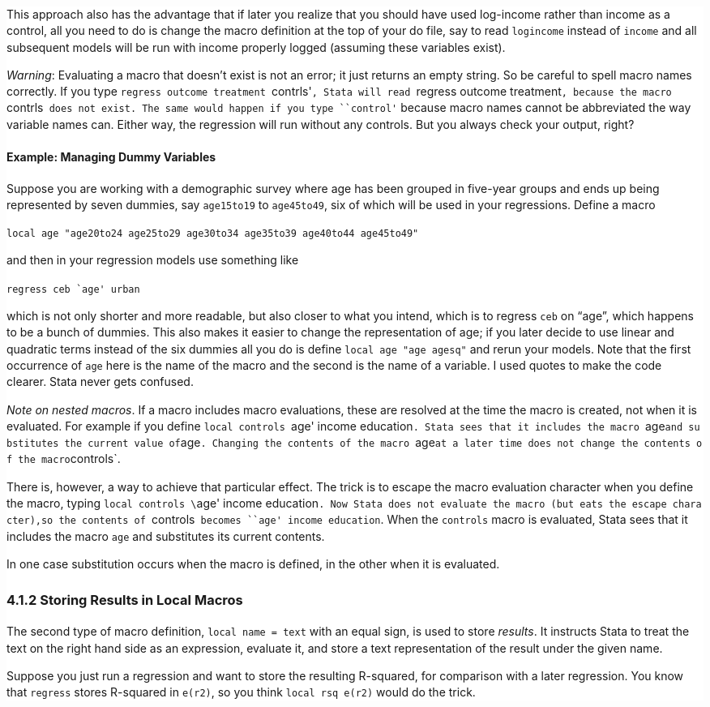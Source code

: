 This approach also has the advantage that if later you realize that you should have used log-income rather than income as a control, all you need to do is change the macro definition at the top of your do file, say to read `logincome` instead of `income` and all subsequent models will be run with income properly logged (assuming these variables exist).

*Warning*: Evaluating a macro that doesn’t exist is not an error; it just returns an empty string. So be careful to spell macro names correctly. If you type `regress outcome treatment `contrls'`, Stata will read `regress outcome treatment`, because the macro `contrls` does not exist. The same would happen if you type ``control'` because macro names cannot be abbreviated the way variable names can. Either way, the regression will run without any controls. But you always check your output, right?

#### Example: Managing Dummy Variables

Suppose you are working with a demographic survey where age has been grouped in five-year groups and ends up being represented by seven dummies, say `age15to19` to `age45to49`, six of which will be used in your regressions. Define a macro

```
local age "age20to24 age25to29 age30to34 age35to39 age40to44 age45to49"
```

and then in your regression models use something like

```
regress ceb `age' urban
```

which is not only shorter and more readable, but also closer to what you intend, which is to regress `ceb` on “age”, which happens to be a bunch of dummies. This also makes it easier to change the representation of age; if you later decide to use linear and quadratic terms instead of the six dummies all you do is define `local age "age agesq"` and rerun your models. Note that the first occurrence of `age` here is the name of the macro and the second is the name of a variable. I used quotes to make the code clearer. Stata never gets confused.

*Note on nested macros*. If a macro includes macro evaluations, these are resolved at the time the macro is created, not when it is evaluated. For example if you define `local controls `age' income education`. Stata sees that it includes the macro `age` and substitutes the current value of `age`. Changing the contents of the macro `age` at a later time does not change the contents of the macro `controls`.

There is, however, a way to achieve that particular effect. The trick is to escape the macro evaluation character when you define the macro, typing `local controls \`age' income education`. Now Stata does not evaluate the macro (but eats the escape character),so the contents of `controls` becomes ``age' income education`. When the `controls` macro is evaluated, Stata sees that it includes the macro `age` and substitutes its current contents.

In one case substitution occurs when the macro is defined, in the other when it is evaluated.

### 4.1.2 Storing Results in Local Macros

The second type of macro definition, `local name = text` with an equal sign, is used to store *results*. It instructs Stata to treat the text on the right hand side as an expression, evaluate it, and store a text representation of the result under the given name.

Suppose you just run a regression and want to store the resulting R-squared, for comparison with a later regression. You know that `regress` stores R-squared in `e(r2)`, so you think `local rsq e(r2)` would do the trick.
